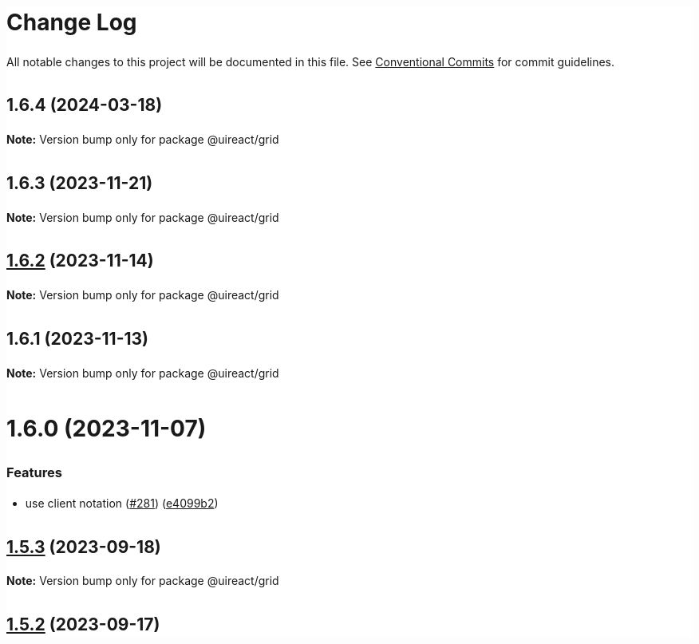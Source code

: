 # Change Log

All notable changes to this project will be documented in this file.
See [Conventional Commits](https://conventionalcommits.org) for commit guidelines.

## 1.6.4 (2024-03-18)

**Note:** Version bump only for package @uireact/grid





## 1.6.3 (2023-11-21)

**Note:** Version bump only for package @uireact/grid





## [1.6.2](https://github.com/inavac182/uireact/compare/@uireact/grid@1.6.1...@uireact/grid@1.6.2) (2023-11-14)

**Note:** Version bump only for package @uireact/grid





## 1.6.1 (2023-11-13)

**Note:** Version bump only for package @uireact/grid





# 1.6.0 (2023-11-07)


### Features

* use client notation ([#281](https://github.com/inavac182/uireact/issues/281)) ([e4099b2](https://github.com/inavac182/uireact/commit/e4099b21110b550cb313781aaeeac3cb141a6dd8))





## [1.5.3](https://github.com/inavac182/uireact/compare/@uireact/grid@1.5.2...@uireact/grid@1.5.3) (2023-09-18)

**Note:** Version bump only for package @uireact/grid





## [1.5.2](https://github.com/inavac182/uireact/compare/@uireact/grid@1.5.1...@uireact/grid@1.5.2) (2023-09-17)
